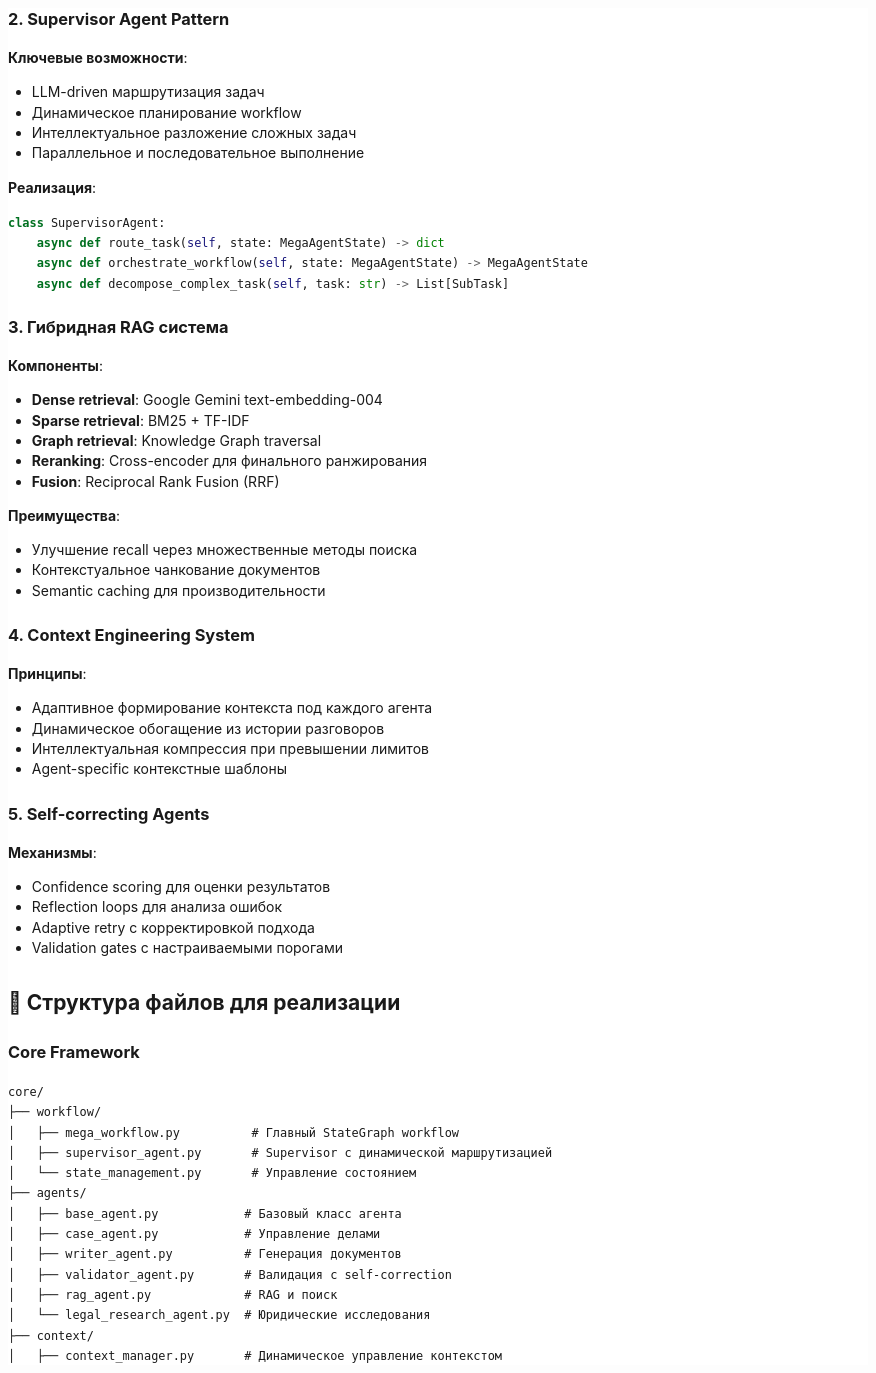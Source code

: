 ### 2. Supervisor Agent Pattern

**Ключевые возможности**:
- LLM-driven маршрутизация задач
- Динамическое планирование workflow
- Интеллектуальное разложение сложных задач
- Параллельное и последовательное выполнение

**Реализация**:
```python
class SupervisorAgent:
    async def route_task(self, state: MegaAgentState) -> dict
    async def orchestrate_workflow(self, state: MegaAgentState) -> MegaAgentState
    async def decompose_complex_task(self, task: str) -> List[SubTask]
```

### 3. Гибридная RAG система

**Компоненты**:
- **Dense retrieval**: Google Gemini text-embedding-004
- **Sparse retrieval**: BM25 + TF-IDF
- **Graph retrieval**: Knowledge Graph traversal
- **Reranking**: Cross-encoder для финального ранжирования
- **Fusion**: Reciprocal Rank Fusion (RRF)

**Преимущества**:
- Улучшение recall через множественные методы поиска
- Контекстуальное чанкование документов
- Semantic caching для производительности

### 4. Context Engineering System

**Принципы**:
- Адаптивное формирование контекста под каждого агента
- Динамическое обогащение из истории разговоров
- Интеллектуальная компрессия при превышении лимитов
- Agent-specific контекстные шаблоны

### 5. Self-correcting Agents

**Механизмы**:
- Confidence scoring для оценки результатов
- Reflection loops для анализа ошибок
- Adaptive retry с корректировкой подхода
- Validation gates с настраиваемыми порогами

## 📁 Структура файлов для реализации

### Core Framework
```
core/
├── workflow/
│   ├── mega_workflow.py          # Главный StateGraph workflow
│   ├── supervisor_agent.py       # Supervisor с динамической маршрутизацией
│   └── state_management.py       # Управление состоянием
├── agents/
│   ├── base_agent.py            # Базовый класс агента
│   ├── case_agent.py            # Управление делами
│   ├── writer_agent.py          # Генерация документов
│   ├── validator_agent.py       # Валидация с self-correction
│   ├── rag_agent.py             # RAG и поиск
│   └── legal_research_agent.py  # Юридические исследования
├── context/
│   ├── context_manager.py       # Динамическое управление контекстом
```